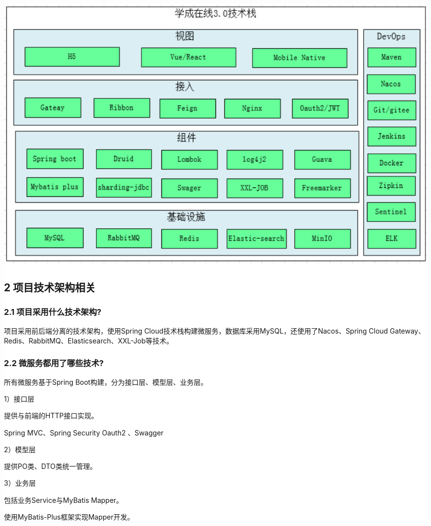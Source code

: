 ![](./imgs/chapter7/image2.png)

## **2 项目技术架构相关**

### **2.1 项目采用什么技术架构?**

项目采用前后端分离的技术架构，使用Spring Cloud技术栈构建微服务，数据库采用MySQL，还使用了Nacos、Spring Cloud Gateway、Redis、RabbitMQ、Elasticsearch、XXL-Job等技术。

### **2.2 微服务都用了哪些技术?**

所有微服务基于Spring Boot构建，分为接口层、模型层、业务层。

1）接口层

提供与前端的HTTP接口实现。

Spring MVC、Spring Security Oauth2 、Swagger

2）模型层

提供PO类、DTO类统一管理。

3）业务层

包括业务Service与MyBatis Mapper。

使用MyBatis-Plus框架实现Mapper开发。
